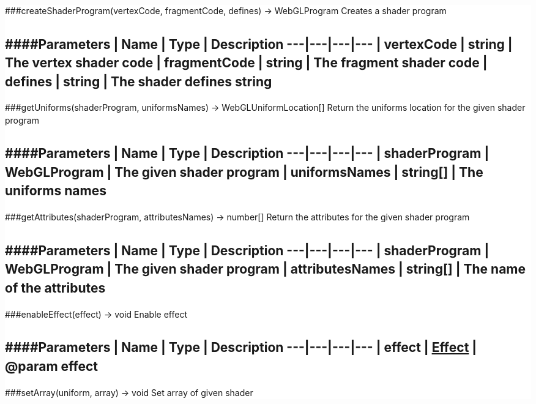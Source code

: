 ###createShaderProgram(vertexCode, fragmentCode, defines) &rarr; WebGLProgram
Creates a shader program



####Parameters
 | Name | Type | Description
---|---|---|---
 | vertexCode | string | The vertex shader code
 | fragmentCode | string | The fragment shader code
 | defines | string | The shader defines string
---

###getUniforms(shaderProgram, uniformsNames) &rarr; WebGLUniformLocation[]
Return the uniforms location for the given shader program



####Parameters
 | Name | Type | Description
---|---|---|---
 | shaderProgram | WebGLProgram | The given shader program
 | uniformsNames | string[] | The uniforms names
---

###getAttributes(shaderProgram, attributesNames) &rarr; number[]
Return the attributes for the given shader program



####Parameters
 | Name | Type | Description
---|---|---|---
 | shaderProgram | WebGLProgram | The given shader program
 | attributesNames | string[] | The name of the attributes
---

###enableEffect(effect) &rarr; void
Enable effect



####Parameters
 | Name | Type | Description
---|---|---|---
 | effect | [Effect](page.php?p=5782) | @param effect
---

###setArray(uniform, array) &rarr; void
Set array of given shader
